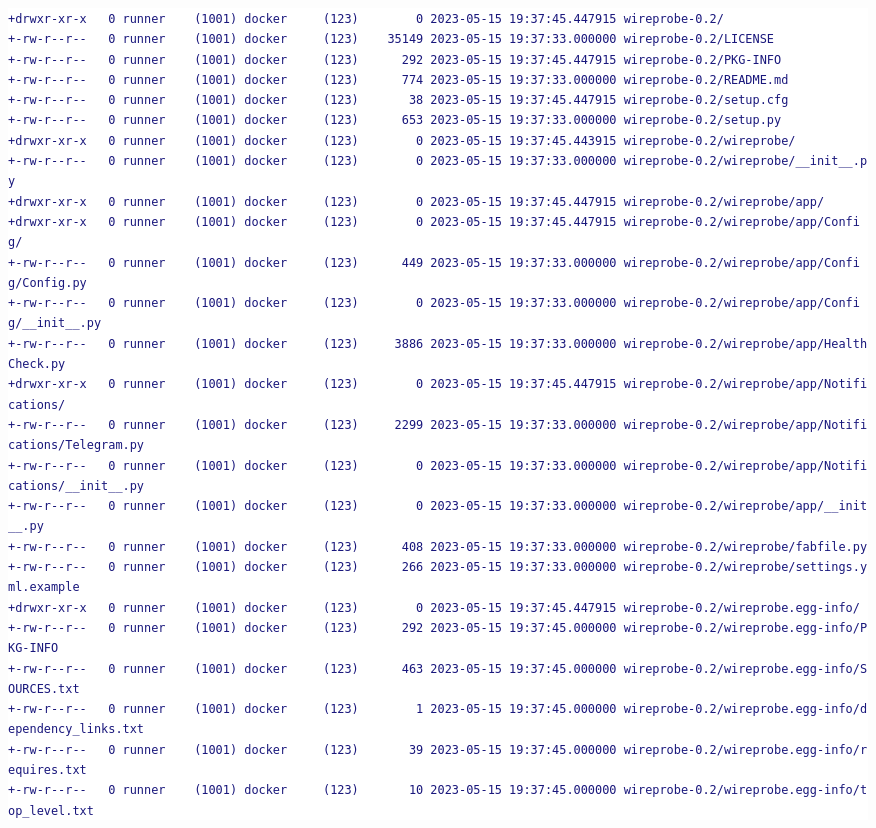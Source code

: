 ```diff
+drwxr-xr-x   0 runner    (1001) docker     (123)        0 2023-05-15 19:37:45.447915 wireprobe-0.2/
+-rw-r--r--   0 runner    (1001) docker     (123)    35149 2023-05-15 19:37:33.000000 wireprobe-0.2/LICENSE
+-rw-r--r--   0 runner    (1001) docker     (123)      292 2023-05-15 19:37:45.447915 wireprobe-0.2/PKG-INFO
+-rw-r--r--   0 runner    (1001) docker     (123)      774 2023-05-15 19:37:33.000000 wireprobe-0.2/README.md
+-rw-r--r--   0 runner    (1001) docker     (123)       38 2023-05-15 19:37:45.447915 wireprobe-0.2/setup.cfg
+-rw-r--r--   0 runner    (1001) docker     (123)      653 2023-05-15 19:37:33.000000 wireprobe-0.2/setup.py
+drwxr-xr-x   0 runner    (1001) docker     (123)        0 2023-05-15 19:37:45.443915 wireprobe-0.2/wireprobe/
+-rw-r--r--   0 runner    (1001) docker     (123)        0 2023-05-15 19:37:33.000000 wireprobe-0.2/wireprobe/__init__.py
+drwxr-xr-x   0 runner    (1001) docker     (123)        0 2023-05-15 19:37:45.447915 wireprobe-0.2/wireprobe/app/
+drwxr-xr-x   0 runner    (1001) docker     (123)        0 2023-05-15 19:37:45.447915 wireprobe-0.2/wireprobe/app/Config/
+-rw-r--r--   0 runner    (1001) docker     (123)      449 2023-05-15 19:37:33.000000 wireprobe-0.2/wireprobe/app/Config/Config.py
+-rw-r--r--   0 runner    (1001) docker     (123)        0 2023-05-15 19:37:33.000000 wireprobe-0.2/wireprobe/app/Config/__init__.py
+-rw-r--r--   0 runner    (1001) docker     (123)     3886 2023-05-15 19:37:33.000000 wireprobe-0.2/wireprobe/app/HealthCheck.py
+drwxr-xr-x   0 runner    (1001) docker     (123)        0 2023-05-15 19:37:45.447915 wireprobe-0.2/wireprobe/app/Notifications/
+-rw-r--r--   0 runner    (1001) docker     (123)     2299 2023-05-15 19:37:33.000000 wireprobe-0.2/wireprobe/app/Notifications/Telegram.py
+-rw-r--r--   0 runner    (1001) docker     (123)        0 2023-05-15 19:37:33.000000 wireprobe-0.2/wireprobe/app/Notifications/__init__.py
+-rw-r--r--   0 runner    (1001) docker     (123)        0 2023-05-15 19:37:33.000000 wireprobe-0.2/wireprobe/app/__init__.py
+-rw-r--r--   0 runner    (1001) docker     (123)      408 2023-05-15 19:37:33.000000 wireprobe-0.2/wireprobe/fabfile.py
+-rw-r--r--   0 runner    (1001) docker     (123)      266 2023-05-15 19:37:33.000000 wireprobe-0.2/wireprobe/settings.yml.example
+drwxr-xr-x   0 runner    (1001) docker     (123)        0 2023-05-15 19:37:45.447915 wireprobe-0.2/wireprobe.egg-info/
+-rw-r--r--   0 runner    (1001) docker     (123)      292 2023-05-15 19:37:45.000000 wireprobe-0.2/wireprobe.egg-info/PKG-INFO
+-rw-r--r--   0 runner    (1001) docker     (123)      463 2023-05-15 19:37:45.000000 wireprobe-0.2/wireprobe.egg-info/SOURCES.txt
+-rw-r--r--   0 runner    (1001) docker     (123)        1 2023-05-15 19:37:45.000000 wireprobe-0.2/wireprobe.egg-info/dependency_links.txt
+-rw-r--r--   0 runner    (1001) docker     (123)       39 2023-05-15 19:37:45.000000 wireprobe-0.2/wireprobe.egg-info/requires.txt
+-rw-r--r--   0 runner    (1001) docker     (123)       10 2023-05-15 19:37:45.000000 wireprobe-0.2/wireprobe.egg-info/top_level.txt
```
